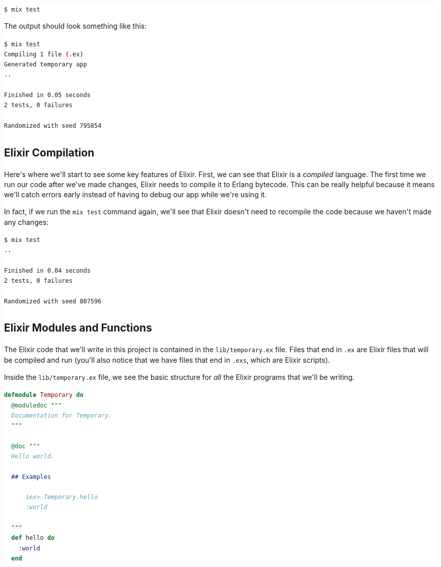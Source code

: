 ```bash
$ mix test
```

The output should look something like this:

```bash
$ mix test
Compiling 1 file (.ex)
Generated temporary app
..

Finished in 0.05 seconds
2 tests, 0 failures

Randomized with seed 795854
```

## Elixir Compilation

Here's where we'll start to see some key features of Elixir. First, we can see
that Elixir is a *compiled* language. The first time we run our code after we've
made changes, Elixir needs to compile it to Erlang bytecode. This can be really
helpful because it means we'll catch errors early instead of having to debug our
app while we're using it.

In fact, if we run the `mix test` command again, we'll see that Elixir doesn't
need to recompile the code because we haven't made any changes:

```bash
$ mix test
..

Finished in 0.04 seconds
2 tests, 0 failures

Randomized with seed 807596
```

## Elixir Modules and Functions

The Elixir code that we'll write in this project is contained in the
`lib/temporary.ex` file. Files that end in `.ex` are Elixir files that will be
compiled and run (you'll also notice that we have files that end in `.exs`,
which are Elixir scripts).

Inside the `lib/temporary.ex` file, we see the basic structure for _all_ the
Elixir programs that we'll be writing.

```elixir
defmodule Temporary do
  @moduledoc """
  Documentation for Temporary.
  """

  @doc """
  Hello world.

  ## Examples

      iex> Temporary.hello
      :world

  """
  def hello do
    :world
  end
```